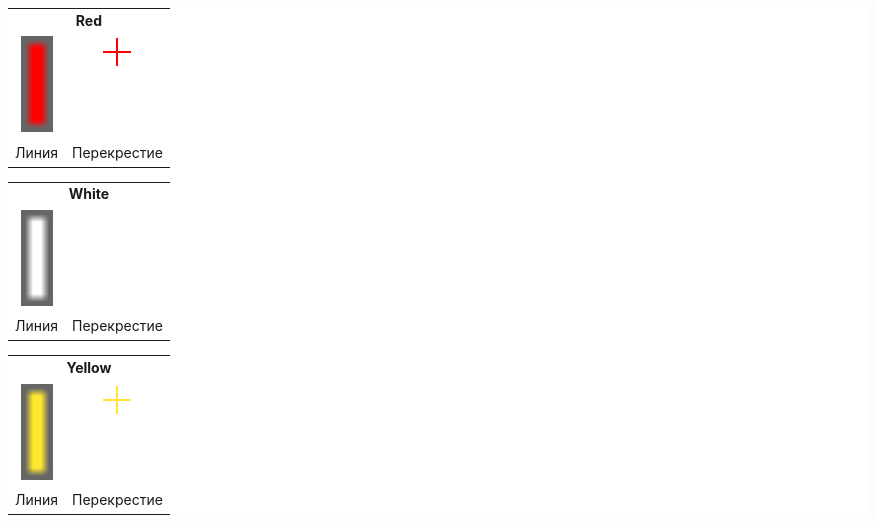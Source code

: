 <table align="center">
  <tr>
    <td colspan="15" align="center"><strong>Red</strong></td>
  </tr>
  <tr>
    <td align="center"><img src="./assets/images/AimMods/Red/1.png" width="32"/></td>
    <td align="center"><img src="./assets/images/AimMods/Red/2.png" width="32"/></td>
  </tr>
  <tr>
    <td align="center">Линия</td>
    <td align="center">Перекрестие</td>
  </tr>
</table>

<table align="center">
  <tr>
    <td colspan="15" align="center"><strong>White</strong></td>
  </tr>
  <tr>
    <td align="center"><img src="./assets/images/AimMods/White/1.png" width="32"/></td>
    <td align="center"><img src="./assets/images/AimMods/White/2.png" width="32"/></td>
  </tr>
  <tr>
    <td align="center">Линия</td>
    <td align="center">Перекрестие</td>
  </tr>
</table>

<table align="center">
  <tr>
    <td colspan="15" align="center"><strong>Yellow</strong></td>
  </tr>
  <tr>
    <td align="center"><img src="./assets/images/AimMods/Yellow/1.png" width="32"/></td>
    <td align="center"><img src="./assets/images/AimMods/Yellow/2.png" width="32"/></td>
  </tr>
  <tr>
    <td align="center">Линия</td>
    <td align="center">Перекрестие</td>
  </tr>
</table>
